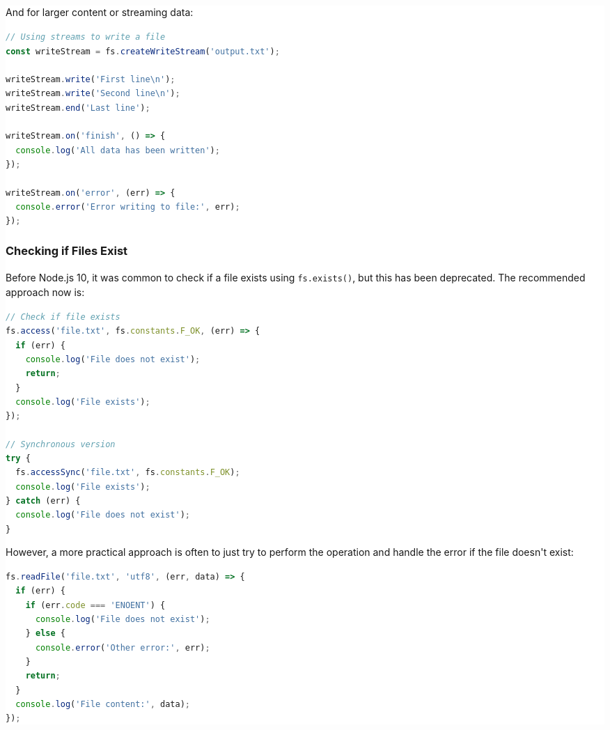 And for larger content or streaming data:

```javascript
// Using streams to write a file
const writeStream = fs.createWriteStream('output.txt');

writeStream.write('First line\n');
writeStream.write('Second line\n');
writeStream.end('Last line');

writeStream.on('finish', () => {
  console.log('All data has been written');
});

writeStream.on('error', (err) => {
  console.error('Error writing to file:', err);
});
```

### Checking if Files Exist

Before Node.js 10, it was common to check if a file exists using `fs.exists()`, but this has been deprecated. The recommended approach now is:

```javascript
// Check if file exists
fs.access('file.txt', fs.constants.F_OK, (err) => {
  if (err) {
    console.log('File does not exist');
    return;
  }
  console.log('File exists');
});

// Synchronous version
try {
  fs.accessSync('file.txt', fs.constants.F_OK);
  console.log('File exists');
} catch (err) {
  console.log('File does not exist');
}
```

However, a more practical approach is often to just try to perform the operation and handle the error if the file doesn't exist:

```javascript
fs.readFile('file.txt', 'utf8', (err, data) => {
  if (err) {
    if (err.code === 'ENOENT') {
      console.log('File does not exist');
    } else {
      console.error('Other error:', err);
    }
    return;
  }
  console.log('File content:', data);
});
```
